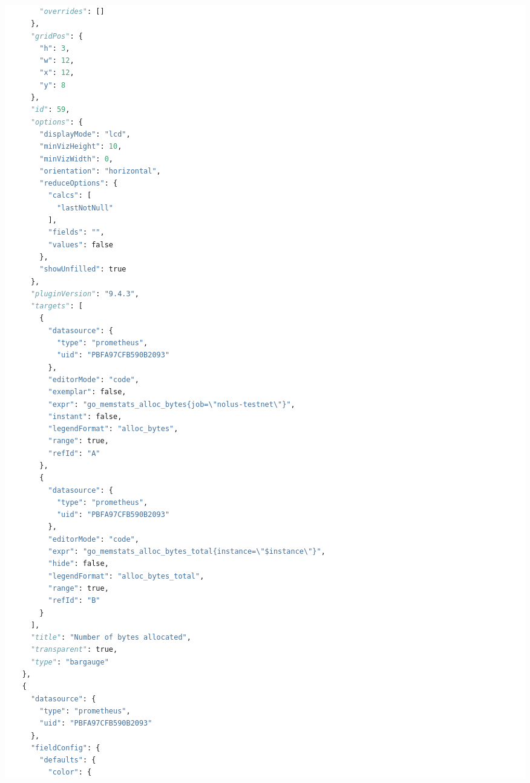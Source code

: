 ```python
        "overrides": []
      },
      "gridPos": {
        "h": 3,
        "w": 12,
        "x": 12,
        "y": 8
      },
      "id": 59,
      "options": {
        "displayMode": "lcd",
        "minVizHeight": 10,
        "minVizWidth": 0,
        "orientation": "horizontal",
        "reduceOptions": {
          "calcs": [
            "lastNotNull"
          ],
          "fields": "",
          "values": false
        },
        "showUnfilled": true
      },
      "pluginVersion": "9.4.3",
      "targets": [
        {
          "datasource": {
            "type": "prometheus",
            "uid": "PBFA97CFB590B2093"
          },
          "editorMode": "code",
          "exemplar": false,
          "expr": "go_memstats_alloc_bytes{job=\"nolus-testnet\"}",
          "instant": false,
          "legendFormat": "alloc_bytes",
          "range": true,
          "refId": "A"
        },
        {
          "datasource": {
            "type": "prometheus",
            "uid": "PBFA97CFB590B2093"
          },
          "editorMode": "code",
          "expr": "go_memstats_alloc_bytes_total{instance=\"$instance\"}",
          "hide": false,
          "legendFormat": "alloc_bytes_total",
          "range": true,
          "refId": "B"
        }
      ],
      "title": "Number of bytes allocated",
      "transparent": true,
      "type": "bargauge"
    },
    {
      "datasource": {
        "type": "prometheus",
        "uid": "PBFA97CFB590B2093"
      },
      "fieldConfig": {
        "defaults": {
          "color": {
```